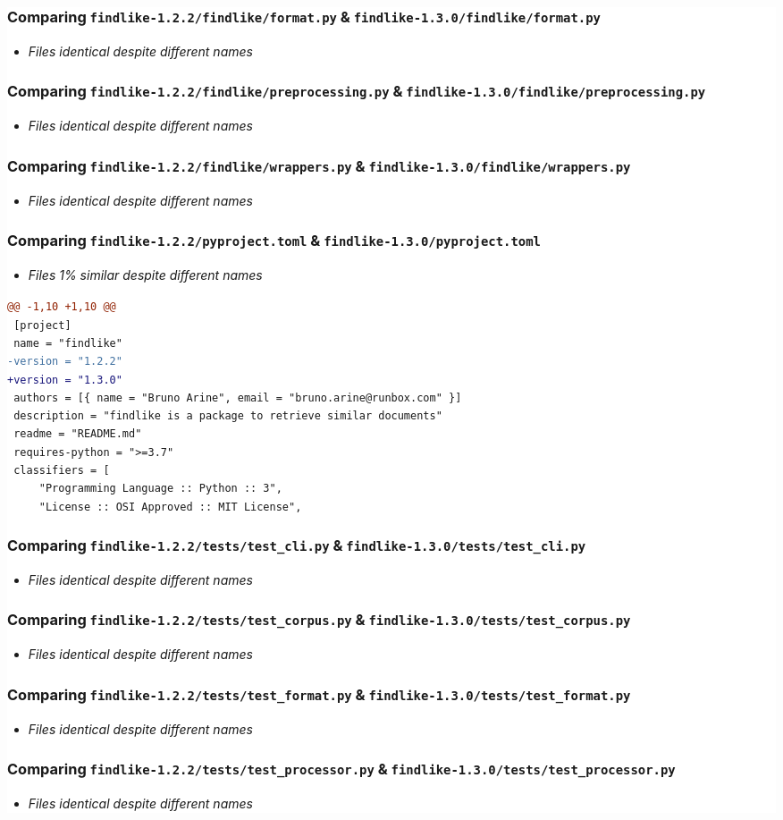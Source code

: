 ### Comparing `findlike-1.2.2/findlike/format.py` & `findlike-1.3.0/findlike/format.py`

 * *Files identical despite different names*

### Comparing `findlike-1.2.2/findlike/preprocessing.py` & `findlike-1.3.0/findlike/preprocessing.py`

 * *Files identical despite different names*

### Comparing `findlike-1.2.2/findlike/wrappers.py` & `findlike-1.3.0/findlike/wrappers.py`

 * *Files identical despite different names*

### Comparing `findlike-1.2.2/pyproject.toml` & `findlike-1.3.0/pyproject.toml`

 * *Files 1% similar despite different names*

```diff
@@ -1,10 +1,10 @@
 [project]
 name = "findlike"
-version = "1.2.2"
+version = "1.3.0"
 authors = [{ name = "Bruno Arine", email = "bruno.arine@runbox.com" }]
 description = "findlike is a package to retrieve similar documents"
 readme = "README.md"
 requires-python = ">=3.7"
 classifiers = [
     "Programming Language :: Python :: 3",
     "License :: OSI Approved :: MIT License",
```

### Comparing `findlike-1.2.2/tests/test_cli.py` & `findlike-1.3.0/tests/test_cli.py`

 * *Files identical despite different names*

### Comparing `findlike-1.2.2/tests/test_corpus.py` & `findlike-1.3.0/tests/test_corpus.py`

 * *Files identical despite different names*

### Comparing `findlike-1.2.2/tests/test_format.py` & `findlike-1.3.0/tests/test_format.py`

 * *Files identical despite different names*

### Comparing `findlike-1.2.2/tests/test_processor.py` & `findlike-1.3.0/tests/test_processor.py`

 * *Files identical despite different names*

